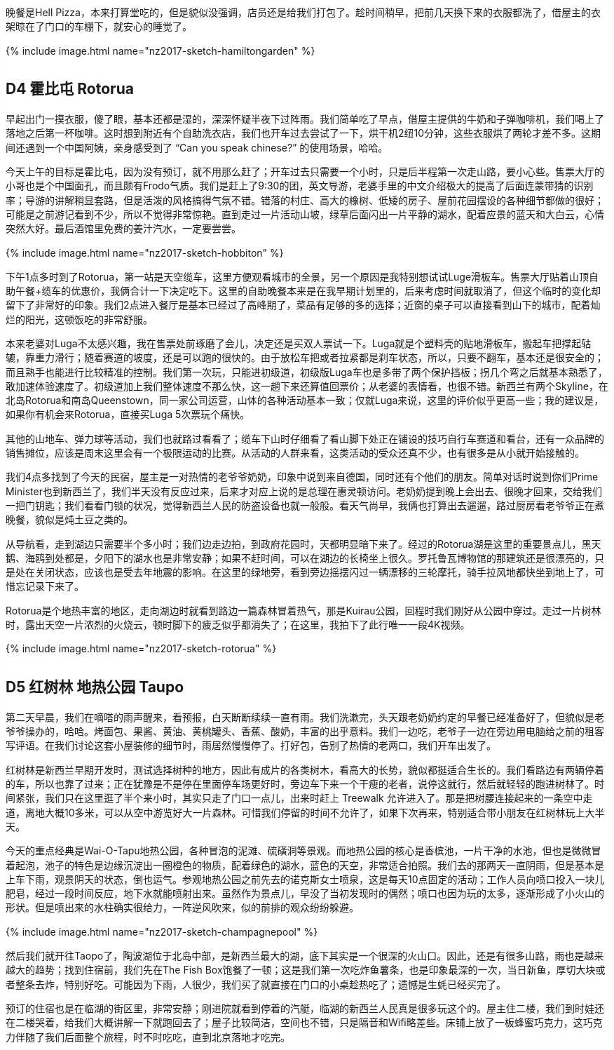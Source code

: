 晚餐是Hell Pizza，本来打算堂吃的，但是貌似没强调，店员还是给我们打包了。趁时间稍早，把前几天换下来的衣服都洗了，借屋主的衣架晾在了门口的车棚下，就安心的睡觉了。

{% include image.html name="nz2017-sketch-hamiltongarden" %}

## D4 霍比屯 Rotorua
早起出门一摸衣服，傻了眼，基本还都是湿的，深深怀疑半夜下过阵雨。我们简单吃了早点，借屋主提供的牛奶和子弹咖啡机，我们喝上了落地之后第一杯咖啡。这时想到附近有个自助洗衣店，我们也开车过去尝试了一下，烘干机2纽10分钟，这些衣服烘了两轮才差不多。这期间还遇到一个中国阿姨，亲身感受到了 “Can you speak chinese?” 的使用场景，哈哈。

今天上午的目标是霍比屯，因为没有预订，就不用那么赶了；开车过去只需要一个小时，只是后半程第一次走山路，要小心些。售票大厅的小哥也是个中国面孔，而且颇有Frodo气质。我们是赶上了9:30的团，英文导游，老婆手里的中文介绍极大的提高了后面连蒙带猜的识别率；导游的讲解稍显套路，但是活泼的风格搞得气氛不错。错落的村庄、高大的橡树、低矮的房子、屋前花园摆设的各种细节都做的很好；可能是之前游记看到不少，所以不觉得非常惊艳。直到走过一片活动山坡，绿草后面闪出一片平静的湖水，配着应景的蓝天和大白云，心情突然大好。最后酒馆里免费的姜汁汽水，一定要尝尝。

{% include image.html name="nz2017-sketch-hobbiton" %}

下午1点多时到了Rotorua，第一站是天空缆车，这里方便观看城市的全景，另一个原因是我特别想试试Luge滑板车。售票大厅贴着山顶自助午餐+缆车的优惠价，我俩合计一下决定吃下。这里的自助晚餐本来是在我早期计划里的，后来考虑时间就取消了，但这个临时的变化却留下了非常好的印象。我们2点进入餐厅是基本已经过了高峰期了，菜品有足够的多的选择；近窗的桌子可以直接看到山下的城市，配着灿烂的阳光，这顿饭吃的非常舒服。

本来老婆对Luga不太感兴趣，我在售票处前琢磨了会儿，决定还是买双人票试一下。Luga就是个塑料壳的贴地滑板车，搬起车把撑起轱辘，靠重力滑行；随着赛道的坡度，还是可以跑的很快的。由于放松车把或者拉紧都是刹车状态，所以，只要不翻车，基本还是很安全的；而且熟手也能进行比较精准的控制。我们第一次玩，只能进初级道，初级版Luga车也是多带了两个保护挡板；拐几个弯之后就基本熟悉了，敢加速体验速度了。初级道加上我们整体速度不那么快，这一趟下来还算值回票价；从老婆的表情看，也很不错。新西兰有两个Skyline，在北岛Rotorua和南岛Queenstown，同一家公司运营，山体的各种活动基本一致；仅就Luga来说，这里的评价似乎更高一些；我的建议是，如果你有机会来Rotorua，直接买Luga 5次票玩个痛快。

其他的山地车、弹力球等活动，我们也就路过看看了；缆车下山时仔细看了看山脚下处正在铺设的技巧自行车赛道和看台，还有一众品牌的销售摊位，应该是周末这里会有一个极限运动的比赛。从活动的人群来看，这类活动的受众还真不少，也有很多是从小就开始接触的。

我们4点多找到了今天的民宿，屋主是一对热情的老爷爷奶奶，印象中说到来自德国，同时还有个他们的朋友。简单对话时说到你们Prime Minister也到新西兰了，我们半天没有反应过来，后来才对应上说的是总理在惠灵顿访问。老奶奶提到晚上会出去、很晚才回来，交给我们一把门钥匙；我们看看门锁的状况，觉得新西兰人民的防盗设备也就一般般。看天气尚早，我俩也打算出去遛遛，路过厨房看老爷爷正在煮晚餐，貌似是炖土豆之类的。

从导航看，走到湖边只需要半个多小时；我们边走边拍，到政府花园时，天都明显暗下来了。经过的Rotorua湖是这里的重要景点儿，黑天鹅、海鸥到处都是，夕阳下的湖水也是非常安静；如果不赶时间，可以在湖边的长椅坐上很久。罗托鲁瓦博物馆的那建筑还是很漂亮的，只是处在关闭状态，应该也是受去年地震的影响。在这里的绿地旁，看到旁边摇摆闪过一辆漂移的三轮摩托，骑手拉风地都快坐到地上了，可惜忘记录下来了。

Rotorua是个地热丰富的地区，走向湖边时就看到路边一篇森林冒着热气，那是Kuirau公园，回程时我们刚好从公园中穿过。走过一片树林时，露出天空一片浓烈的火烧云，顿时脚下的疲乏似乎都消失了；在这里，我拍下了此行唯一一段4K视频。

{% include image.html name="nz2017-sketch-rotorua" %}

## D5 红树林 地热公园 Taupo
第二天早晨，我们在嘀嗒的雨声醒来，看预报，白天断断续续一直有雨。我们洗漱完，头天跟老奶奶约定的早餐已经准备好了，但貌似是老爷爷操办的，哈哈。烤面包、果酱、黄油、黄桃罐头、香蕉、酸奶，丰富的出乎意料。我们一边吃，老爷子一边在旁边用电脑给之前的租客写评语。在我们讨论这套小屋装修的细节时，雨居然慢慢停了。打好包，告别了热情的老两口，我们开车出发了。

红树林是新西兰早期开发时，测试选择树种的地方，因此有成片的各类树木，看高大的长势，貌似都挺适合生长的。我们看路边有两辆停着的车，所以也靠了过来；正在犹豫是不是停在里面停车场更好时，旁边车下来一个干瘦的老者，说停这就行，然后就轻轻的跑进树林了。时间紧张，我们只在这里逛了半个来小时，其实只走了门口一点儿，出来时赶上 Treewalk 允许进入了。那是把树腰连接起来的一条空中走道，离地大概10多米，可以从空中游览好大一片森林。可惜我们停留的时间不允许了，如果下次再来，特别适合带小朋友在红树林玩上大半天。

今天的重点经典是Wai-O-Tapu地热公园，各种冒泡的泥滩、硫磺洞等景观。而地热公园的核心是香槟池，一片干净的水池，但也是微微冒着起泡，池子的特色是边缘沉淀出一圈橙色的物质，配着绿色的湖水，蓝色的天空，非常适合拍照。我们去的那两天一直阴雨，但是基本是上车下雨，观景阴天的状态，倒也运气。参观地热公园之前先去的诺克斯女士喷泉，这是每天10点固定的活动；工作人员向喷口投入一块儿肥皂，经过一段时间反应，地下水就能喷射出来。虽然作为景点儿，早没了当初发现时的偶然；喷口也因为玩的太多，逐渐形成了小火山的形状。但是喷出来的水柱确实很给力，一阵逆风吹来，似的前排的观众纷纷躲避。

{% include image.html name="nz2017-sketch-champagnepool" %}

然后我们就开往Taopo了，陶波湖位于北岛中部，是新西兰最大的湖，底下其实是一个很深的火山口。因此，还是有很多山路，雨也是越来越大的趋势；找到住宿前，我们先在The Fish Box饱餐了一顿；这是我们第一次吃炸鱼薯条，也是印象最深的一次，当日新鱼，厚切大块或者整条去炸，特别好吃。可能因为下雨，人很少，我们买了就直接在门口的小桌趁热吃了；遗憾是生蚝已经买完了。

预订的住宿也是在临湖的街区里，非常安静；刚进院就看到停着的汽艇，临湖的新西兰人民真是很多玩这个的。屋主住二楼，我们到时娃还在二楼哭着，给我们大概讲解一下就跑回去了；屋子比较简洁，空间也不错，只是隔音和Wifi略差些。床铺上放了一板蜂蜜巧克力，这巧克力伴随了我们后面整个旅程，时不时吃吃，直到北京落地才吃完。
